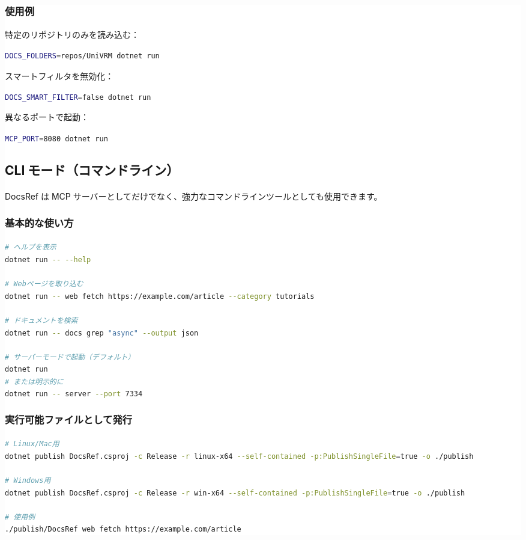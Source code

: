 ### 使用例

特定のリポジトリのみを読み込む：
```bash
DOCS_FOLDERS=repos/UniVRM dotnet run
```

スマートフィルタを無効化：
```bash
DOCS_SMART_FILTER=false dotnet run
```

異なるポートで起動：
```bash
MCP_PORT=8080 dotnet run
```

## CLI モード（コマンドライン）

DocsRef は MCP サーバーとしてだけでなく、強力なコマンドラインツールとしても使用できます。

### 基本的な使い方

```bash
# ヘルプを表示
dotnet run -- --help

# Webページを取り込む
dotnet run -- web fetch https://example.com/article --category tutorials

# ドキュメントを検索
dotnet run -- docs grep "async" --output json

# サーバーモードで起動（デフォルト）
dotnet run
# または明示的に
dotnet run -- server --port 7334
```

### 実行可能ファイルとして発行

```bash
# Linux/Mac用
dotnet publish DocsRef.csproj -c Release -r linux-x64 --self-contained -p:PublishSingleFile=true -o ./publish

# Windows用
dotnet publish DocsRef.csproj -c Release -r win-x64 --self-contained -p:PublishSingleFile=true -o ./publish

# 使用例
./publish/DocsRef web fetch https://example.com/article
```
